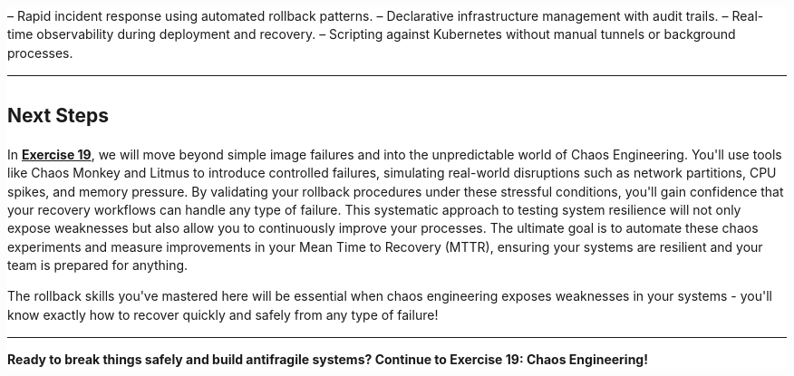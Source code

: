 – Rapid incident response using automated rollback patterns.
– Declarative infrastructure management with audit trails.
– Real-time observability during deployment and recovery.
– Scripting against Kubernetes without manual tunnels or background processes.

---

## Next Steps

In **[Exercise 19](../exercise19)**, we will move beyond simple image failures and into the unpredictable world of Chaos Engineering. You'll use tools like Chaos Monkey and Litmus to introduce controlled failures, simulating real-world disruptions such as network partitions, CPU spikes, and memory pressure. By validating your rollback procedures under these stressful conditions, you'll gain confidence that your recovery workflows can handle any type of failure. This systematic approach to testing system resilience will not only expose weaknesses but also allow you to continuously improve your processes. The ultimate goal is to automate these chaos experiments and measure improvements in your Mean Time to Recovery (MTTR), ensuring your systems are resilient and your team is prepared for anything.

The rollback skills you've mastered here will be essential when chaos engineering exposes weaknesses in your systems - you'll know exactly how to recover quickly and safely from any type of failure!

---

**Ready to break things safely and build antifragile systems? Continue to Exercise 19: Chaos Engineering!**
